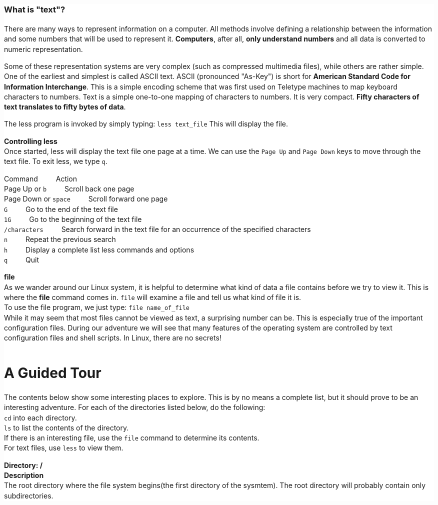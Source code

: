 ### What is "text"?
There are many ways to represent information on a computer. All methods involve defining a relationship between the information and some numbers that will be used to represent it. **Computers**, after all, **only understand numbers** and all data is converted to numeric representation.  

Some of these representation systems are very complex (such as compressed multimedia files), while others are rather simple. One of the earliest and simplest is called ASCII text. ASCII (pronounced "As-Key") is short for **American Standard Code for Information Interchange**. This is a simple encoding scheme that was first used on Teletype machines to map keyboard characters to numbers. Text is a simple one-to-one mapping of characters to numbers. It is very compact. **Fifty characters of text translates to fifty bytes of data**.  

The less program is invoked by simply typing: `less text_file` This will display the file.  

**Controlling less**  
Once started, less will display the text file one page at a time. We can use the `Page Up` and `Page Down` keys to move through the text file. To exit less, we type `q`.  

Command	    &emsp;&emsp; Action  
Page Up or `b`	 &emsp;&emsp;       Scroll back one page  
Page Down or `space` &emsp;&emsp;	Scroll forward one page     
`G`	  &emsp;&emsp;      Go to the end of the text file  
`1G` &emsp;&emsp;       Go to the beginning of the text file  
`/characters`  &emsp;&emsp; Search forward in the text file for an occurrence of the specified characters  
`n`	 &emsp;&emsp;       Repeat the previous search  
`h`	 &emsp;&emsp;       Display a complete list less commands and options  
`q`	 &emsp;&emsp;       Quit  

**file**  
As we wander around our Linux system, it is helpful to determine what kind of data a file contains before we try to view it. This is where the **file** command comes in. `file` will examine a file and tell us what kind of file it is.  
To use the file program, we just type: `file name_of_file`  
While it may seem that most files cannot be viewed as text, a surprising number can be. This is especially true of the important configuration files. During our adventure we will see that many features of the operating system are controlled by text configuration files and shell scripts. In Linux, there are no secrets!

# A Guided Tour
The contents below show some interesting places to explore. This is by no means a complete list, but it should prove to be an interesting adventure. For each of the directories listed below, do the following:  
`cd` into each directory.  
`ls` to list the contents of the directory.  
If there is an interesting file, use the `file` command to determine its contents.  
For text files, use `less` to view them.  

**Directory: /**  
**Description**  
The root directory where the file system begins(the first directory of the sysmtem). The root directory will probably contain only subdirectories.  
